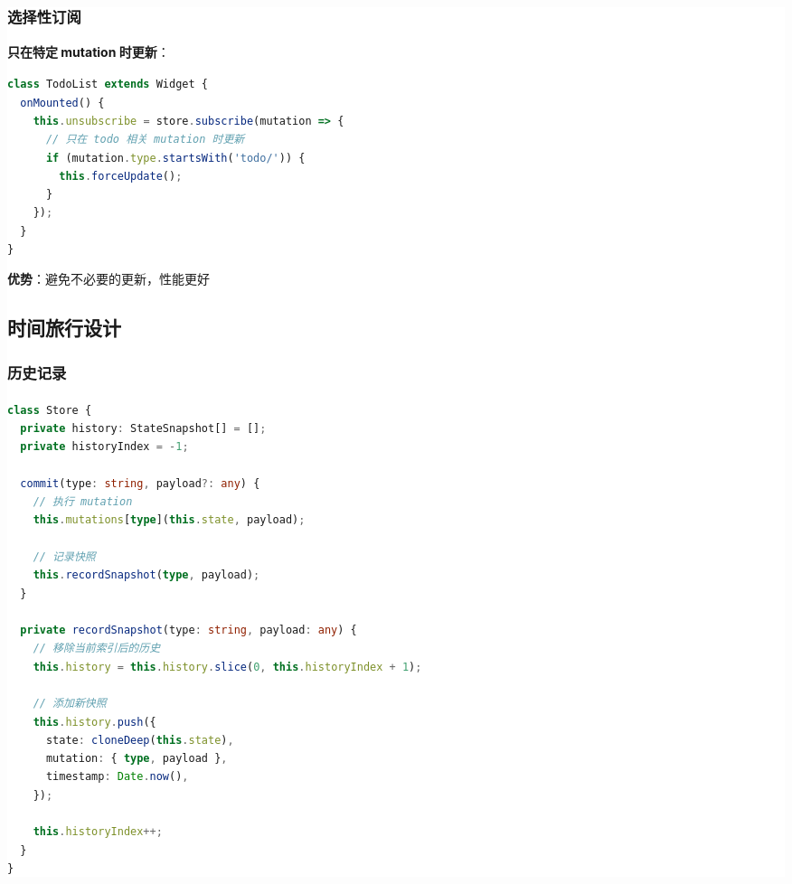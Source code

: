 ### 选择性订阅

**只在特定 mutation 时更新**：

```typescript
class TodoList extends Widget {
  onMounted() {
    this.unsubscribe = store.subscribe(mutation => {
      // 只在 todo 相关 mutation 时更新
      if (mutation.type.startsWith('todo/')) {
        this.forceUpdate();
      }
    });
  }
}
```

**优势**：避免不必要的更新，性能更好

## 时间旅行设计

### 历史记录

```typescript
class Store {
  private history: StateSnapshot[] = [];
  private historyIndex = -1;

  commit(type: string, payload?: any) {
    // 执行 mutation
    this.mutations[type](this.state, payload);

    // 记录快照
    this.recordSnapshot(type, payload);
  }

  private recordSnapshot(type: string, payload: any) {
    // 移除当前索引后的历史
    this.history = this.history.slice(0, this.historyIndex + 1);

    // 添加新快照
    this.history.push({
      state: cloneDeep(this.state),
      mutation: { type, payload },
      timestamp: Date.now(),
    });

    this.historyIndex++;
  }
}
```
